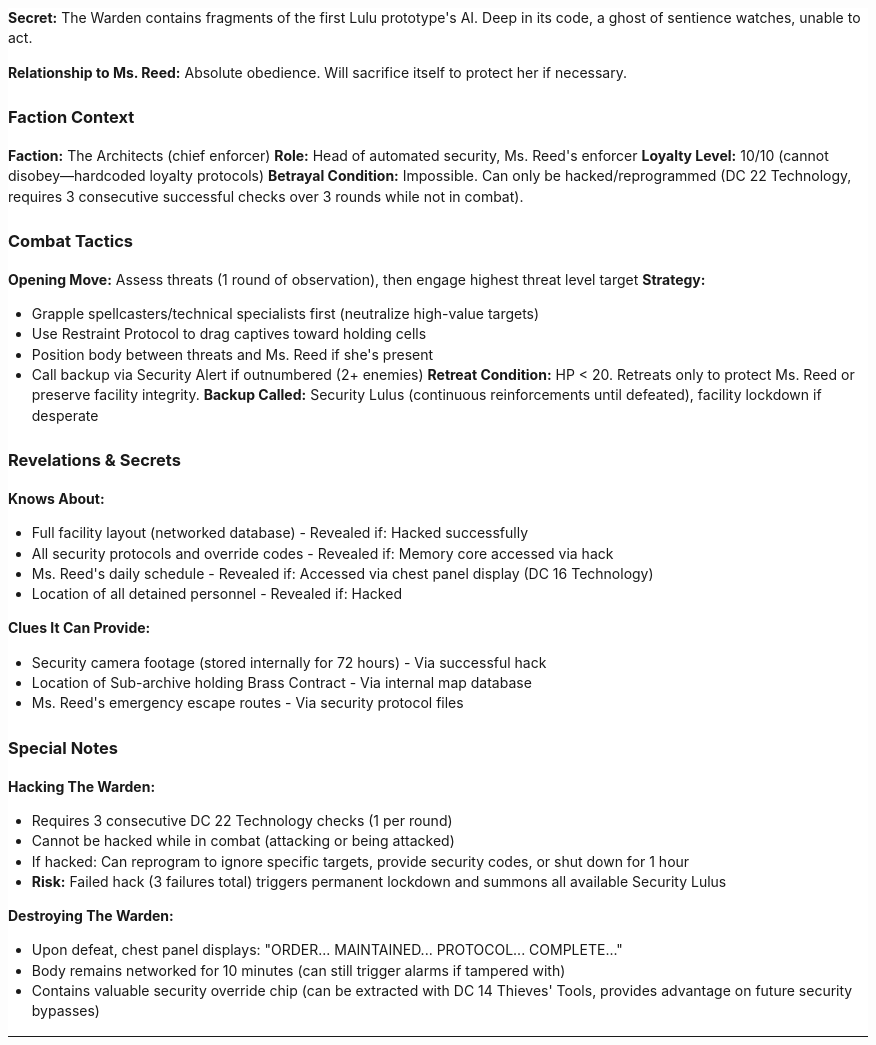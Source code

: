 **Secret:** The Warden contains fragments of the first Lulu prototype's AI. Deep in its code, a ghost of sentience watches, unable to act.

**Relationship to Ms. Reed:** Absolute obedience. Will sacrifice itself to protect her if necessary.

### Faction Context

**Faction:** The Architects (chief enforcer)
**Role:** Head of automated security, Ms. Reed's enforcer
**Loyalty Level:** 10/10 (cannot disobey—hardcoded loyalty protocols)
**Betrayal Condition:** Impossible. Can only be hacked/reprogrammed (DC 22 Technology, requires 3 consecutive successful checks over 3 rounds while not in combat).

### Combat Tactics

**Opening Move:** Assess threats (1 round of observation), then engage highest threat level target
**Strategy:**
- Grapple spellcasters/technical specialists first (neutralize high-value targets)
- Use Restraint Protocol to drag captives toward holding cells
- Position body between threats and Ms. Reed if she's present
- Call backup via Security Alert if outnumbered (2+ enemies)
**Retreat Condition:** HP < 20. Retreats only to protect Ms. Reed or preserve facility integrity.
**Backup Called:** Security Lulus (continuous reinforcements until defeated), facility lockdown if desperate

### Revelations & Secrets

**Knows About:**
- Full facility layout (networked database) - Revealed if: Hacked successfully
- All security protocols and override codes - Revealed if: Memory core accessed via hack
- Ms. Reed's daily schedule - Revealed if: Accessed via chest panel display (DC 16 Technology)
- Location of all detained personnel - Revealed if: Hacked

**Clues It Can Provide:**
- Security camera footage (stored internally for 72 hours) - Via successful hack
- Location of Sub-archive holding Brass Contract - Via internal map database
- Ms. Reed's emergency escape routes - Via security protocol files

### Special Notes

**Hacking The Warden:**
- Requires 3 consecutive DC 22 Technology checks (1 per round)
- Cannot be hacked while in combat (attacking or being attacked)
- If hacked: Can reprogram to ignore specific targets, provide security codes, or shut down for 1 hour
- **Risk:** Failed hack (3 failures total) triggers permanent lockdown and summons all available Security Lulus

**Destroying The Warden:**
- Upon defeat, chest panel displays: "ORDER... MAINTAINED... PROTOCOL... COMPLETE..."
- Body remains networked for 10 minutes (can still trigger alarms if tampered with)
- Contains valuable security override chip (can be extracted with DC 14 Thieves' Tools, provides advantage on future security bypasses)

---